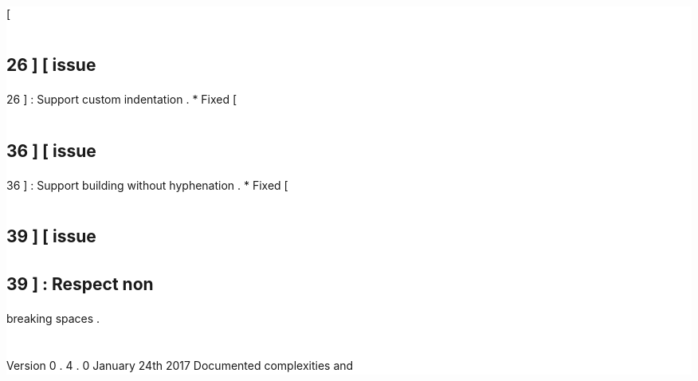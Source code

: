 [
#
26
]
[
issue
-
26
]
:
Support
custom
indentation
.
*
Fixed
[
#
36
]
[
issue
-
36
]
:
Support
building
without
hyphenation
.
*
Fixed
[
#
39
]
[
issue
-
39
]
:
Respect
non
-
breaking
spaces
.
#
#
#
Version
0
.
4
.
0
January
24th
2017
Documented
complexities
and